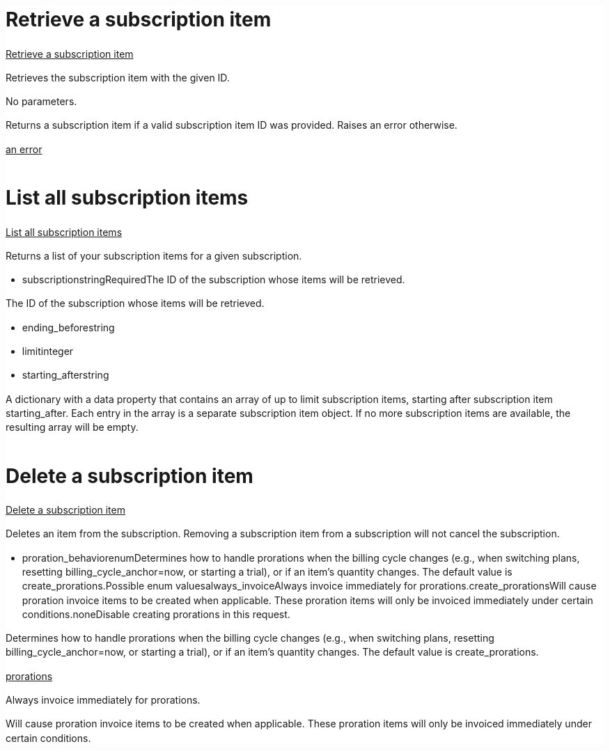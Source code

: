 # Retrieve a subscription item

[Retrieve a subscription item](/api/subscription_items/retrieve)

Retrieves the subscription item with the given ID.

No parameters.

Returns a subscription item if a valid subscription item ID was provided. Raises an error otherwise.

[an error](#errors)

# List all subscription items

[List all subscription items](/api/subscription_items/list)

Returns a list of your subscription items for a given subscription.

- subscriptionstringRequiredThe ID of the subscription whose items will be retrieved.

The ID of the subscription whose items will be retrieved.

- ending_beforestring

- limitinteger

- starting_afterstring

A dictionary with a data property that contains an array of up to limit subscription items, starting after subscription item starting_after. Each entry in the array is a separate subscription item object. If no more subscription items are available, the resulting array will be empty.

# Delete a subscription item

[Delete a subscription item](/api/subscription_items/delete)

Deletes an item from the subscription. Removing a subscription item from a subscription will not cancel the subscription.

- proration_behaviorenumDetermines how to handle prorations when the billing cycle changes (e.g., when switching plans, resetting billing_cycle_anchor=now, or starting a trial), or if an item’s quantity changes. The default value is create_prorations.Possible enum valuesalways_invoiceAlways invoice immediately for prorations.create_prorationsWill cause proration invoice items to be created when applicable. These proration items will only be invoiced immediately under certain conditions.noneDisable creating prorations in this request.

Determines how to handle prorations when the billing cycle changes (e.g., when switching plans, resetting billing_cycle_anchor=now, or starting a trial), or if an item’s quantity changes. The default value is create_prorations.

[prorations](/billing/subscriptions/prorations)

Always invoice immediately for prorations.

Will cause proration invoice items to be created when applicable. These proration items will only be invoiced immediately under certain conditions.
